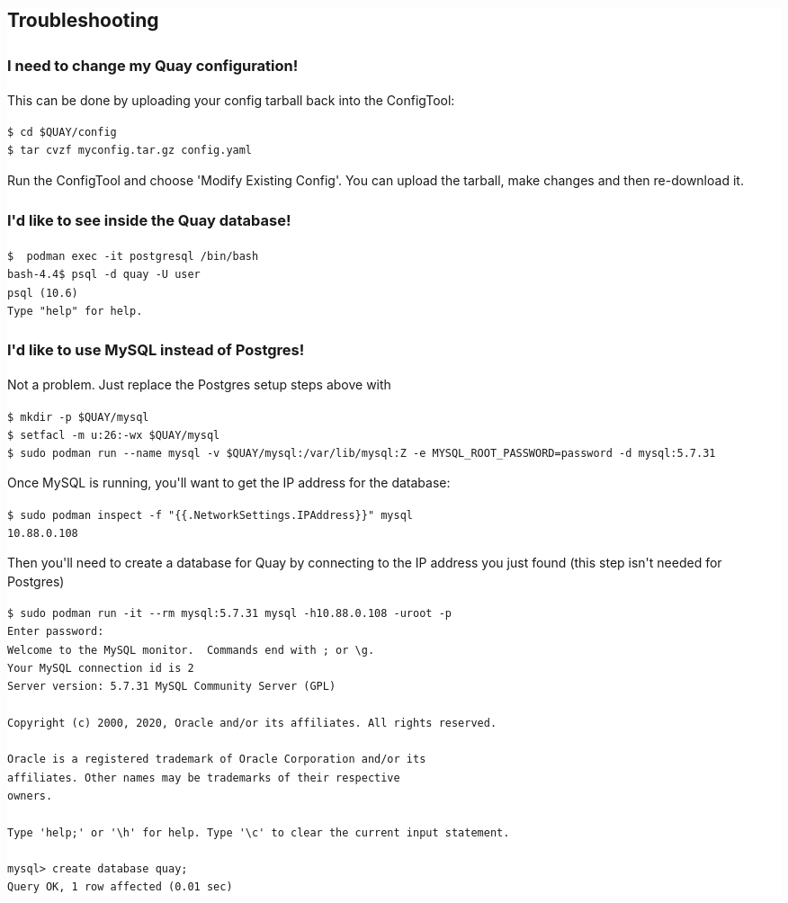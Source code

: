 ## Troubleshooting

### I need to change my Quay configuration!
This can be done by uploading your config tarball back into the ConfigTool:
```
$ cd $QUAY/config
$ tar cvzf myconfig.tar.gz config.yaml
```
Run the ConfigTool and choose 'Modify Existing Config'.  You can upload the tarball, make changes and then re-download it.



### I'd like to see inside the Quay database!
```
$  podman exec -it postgresql /bin/bash
bash-4.4$ psql -d quay -U user
psql (10.6)
Type "help" for help.
```

### I'd like to use MySQL instead of Postgres!

Not a problem.  Just replace the Postgres setup steps above with
```
$ mkdir -p $QUAY/mysql
$ setfacl -m u:26:-wx $QUAY/mysql
$ sudo podman run --name mysql -v $QUAY/mysql:/var/lib/mysql:Z -e MYSQL_ROOT_PASSWORD=password -d mysql:5.7.31
```

Once MySQL is running, you'll want to get the IP address for the database:
```
$ sudo podman inspect -f "{{.NetworkSettings.IPAddress}}" mysql
10.88.0.108
```


Then you'll need to create a database for Quay by connecting to the IP address you just found (this step isn't needed for Postgres)
```
$ sudo podman run -it --rm mysql:5.7.31 mysql -h10.88.0.108 -uroot -p
Enter password: 
Welcome to the MySQL monitor.  Commands end with ; or \g.
Your MySQL connection id is 2
Server version: 5.7.31 MySQL Community Server (GPL)

Copyright (c) 2000, 2020, Oracle and/or its affiliates. All rights reserved.

Oracle is a registered trademark of Oracle Corporation and/or its
affiliates. Other names may be trademarks of their respective
owners.

Type 'help;' or '\h' for help. Type '\c' to clear the current input statement.

mysql> create database quay;
Query OK, 1 row affected (0.01 sec)

```
